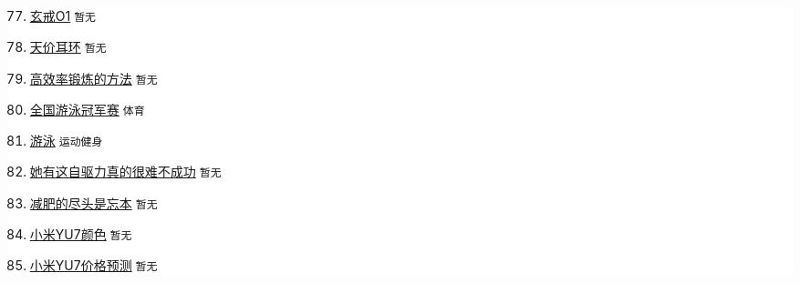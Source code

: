 77. [玄戒O1](https://m.weibo.cn/search?containerid=100103type%3D1%26t%3D10%26q%3D%E7%8E%84%E6%88%92O1&stream_entry_id=31&isnewpage=1&extparam=seat%3D1%26q%3D%25E7%258E%2584%25E6%2588%2592O1%26dgr%3D0%26filter_type%3Drealtimehot%26flag%3D1%26c_type%3D31%26band_rank%3D38%26realpos%3D38%26cate%3D5001%26stream_entry_id%3D31%26lcate%3D5001%26pos%3D39%26display_time%3D1747920719%26pre_seqid%3D174792071959203305660129) `暂无` 

78. [天价耳环](https://m.weibo.cn/search?containerid=100103type%3D1%26t%3D10%26q%3D%E5%A4%A9%E4%BB%B7%E8%80%B3%E7%8E%AF&stream_entry_id=31&isnewpage=1&extparam=seat%3D1%26q%3D%25E5%25A4%25A9%25E4%25BB%25B7%25E8%2580%25B3%25E7%258E%25AF%26dgr%3D0%26filter_type%3Drealtimehot%26flag%3D0%26c_type%3D31%26band_rank%3D39%26realpos%3D39%26cate%3D5001%26stream_entry_id%3D31%26lcate%3D5001%26pos%3D40%26display_time%3D1747920719%26pre_seqid%3D174792071959203305660129) `暂无` 

79. [高效率锻炼的方法](https://m.weibo.cn/search?containerid=100103type%3D1%26t%3D10%26q%3D%E9%AB%98%E6%95%88%E7%8E%87%E9%94%BB%E7%82%BC%E7%9A%84%E6%96%B9%E6%B3%95&stream_entry_id=31&isnewpage=1&extparam=seat%3D1%26q%3D%25E9%25AB%2598%25E6%2595%2588%25E7%258E%2587%25E9%2594%25BB%25E7%2582%25BC%25E7%259A%2584%25E6%2596%25B9%25E6%25B3%2595%26dgr%3D0%26filter_type%3Drealtimehot%26flag%3D1%26c_type%3D31%26band_rank%3D40%26realpos%3D40%26cate%3D5001%26stream_entry_id%3D31%26lcate%3D5001%26pos%3D41%26display_time%3D1747920719%26pre_seqid%3D174792071959203305660129) `暂无` 

80. [全国游泳冠军赛](https://m.weibo.cn/search?containerid=100103type%3D1%26t%3D10%26q%3D%E5%85%A8%E5%9B%BD%E6%B8%B8%E6%B3%B3%E5%86%A0%E5%86%9B%E8%B5%9B&stream_entry_id=31&isnewpage=1&extparam=seat%3D1%26q%3D%25E5%2585%25A8%25E5%259B%25BD%25E6%25B8%25B8%25E6%25B3%25B3%25E5%2586%25A0%25E5%2586%259B%25E8%25B5%259B%26dgr%3D0%26filter_type%3Drealtimehot%26flag%3D1%26c_type%3D31%26band_rank%3D41%26realpos%3D41%26cate%3D5001%26stream_entry_id%3D31%26lcate%3D5001%26pos%3D42%26display_time%3D1747920719%26pre_seqid%3D174792071959203305660129) `体育` 

81. [游泳](https://m.weibo.cn/search?containerid=100103type%3D1%26t%3D10%26q%3D%E6%B8%B8%E6%B3%B3&stream_entry_id=31&isnewpage=1&extparam=seat%3D1%26q%3D%25E6%25B8%25B8%25E6%25B3%25B3%26dgr%3D0%26filter_type%3Drealtimehot%26flag%3D1%26c_type%3D31%26band_rank%3D42%26realpos%3D42%26cate%3D5001%26stream_entry_id%3D31%26lcate%3D5001%26pos%3D43%26display_time%3D1747920719%26pre_seqid%3D174792071959203305660129) `运动健身` 

82. [她有这自驱力真的很难不成功](https://m.weibo.cn/search?containerid=100103type%3D1%26t%3D10%26q%3D%E5%A5%B9%E6%9C%89%E8%BF%99%E8%87%AA%E9%A9%B1%E5%8A%9B%E7%9C%9F%E7%9A%84%E5%BE%88%E9%9A%BE%E4%B8%8D%E6%88%90%E5%8A%9F&stream_entry_id=31&isnewpage=1&extparam=seat%3D1%26q%3D%25E5%25A5%25B9%25E6%259C%2589%25E8%25BF%2599%25E8%2587%25AA%25E9%25A9%25B1%25E5%258A%259B%25E7%259C%259F%25E7%259A%2584%25E5%25BE%2588%25E9%259A%25BE%25E4%25B8%258D%25E6%2588%2590%25E5%258A%259F%26dgr%3D0%26filter_type%3Drealtimehot%26flag%3D1%26c_type%3D31%26band_rank%3D43%26realpos%3D43%26cate%3D5001%26stream_entry_id%3D31%26lcate%3D5001%26pos%3D44%26display_time%3D1747920719%26pre_seqid%3D174792071959203305660129) `暂无` 

83. [减肥的尽头是忘本](https://m.weibo.cn/search?containerid=100103type%3D1%26t%3D10%26q%3D%E5%87%8F%E8%82%A5%E7%9A%84%E5%B0%BD%E5%A4%B4%E6%98%AF%E5%BF%98%E6%9C%AC&stream_entry_id=31&isnewpage=1&extparam=seat%3D1%26q%3D%25E5%2587%258F%25E8%2582%25A5%25E7%259A%2584%25E5%25B0%25BD%25E5%25A4%25B4%25E6%2598%25AF%25E5%25BF%2598%25E6%259C%25AC%26dgr%3D0%26filter_type%3Drealtimehot%26flag%3D1%26c_type%3D31%26band_rank%3D44%26realpos%3D44%26cate%3D5001%26stream_entry_id%3D31%26lcate%3D5001%26pos%3D45%26display_time%3D1747920719%26pre_seqid%3D174792071959203305660129) `暂无` 

84. [小米YU7颜色](https://m.weibo.cn/search?containerid=100103type%3D1%26t%3D10%26q%3D%E5%B0%8F%E7%B1%B3YU7%E9%A2%9C%E8%89%B2&stream_entry_id=31&isnewpage=1&extparam=seat%3D1%26q%3D%25E5%25B0%258F%25E7%25B1%25B3YU7%25E9%25A2%259C%25E8%2589%25B2%26dgr%3D0%26filter_type%3Drealtimehot%26flag%3D1%26c_type%3D31%26band_rank%3D45%26realpos%3D45%26cate%3D5001%26stream_entry_id%3D31%26lcate%3D5001%26pos%3D46%26display_time%3D1747920719%26pre_seqid%3D174792071959203305660129) `暂无` 

85. [小米YU7价格预测](https://m.weibo.cn/search?containerid=100103type%3D1%26t%3D10%26q%3D%E5%B0%8F%E7%B1%B3YU7%E4%BB%B7%E6%A0%BC%E9%A2%84%E6%B5%8B&stream_entry_id=31&isnewpage=1&extparam=seat%3D1%26q%3D%25E5%25B0%258F%25E7%25B1%25B3YU7%25E4%25BB%25B7%25E6%25A0%25BC%25E9%25A2%2584%25E6%25B5%258B%26dgr%3D0%26filter_type%3Drealtimehot%26flag%3D1%26c_type%3D31%26band_rank%3D47%26realpos%3D47%26cate%3D5001%26stream_entry_id%3D31%26lcate%3D5001%26pos%3D48%26display_time%3D1747920719%26pre_seqid%3D174792071959203305660129) `暂无` 

